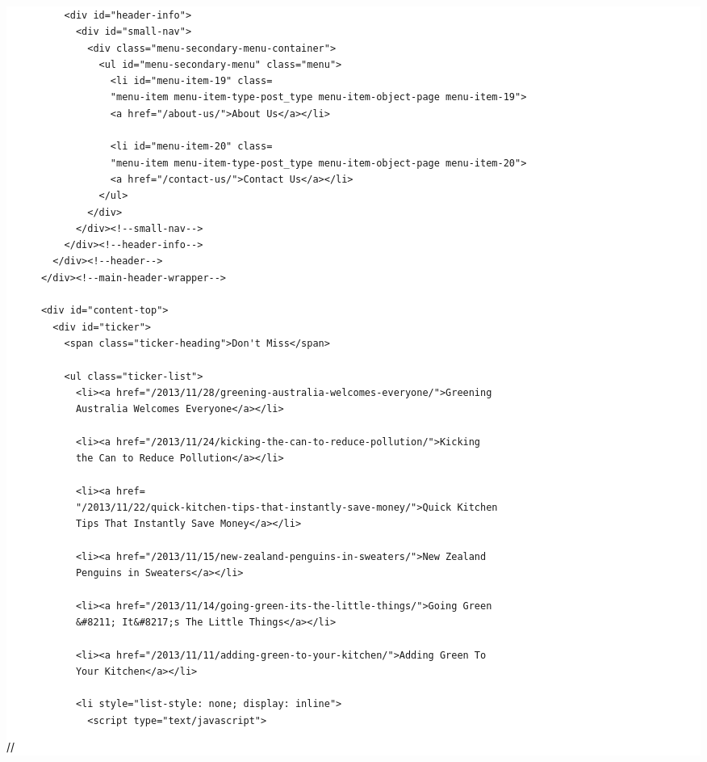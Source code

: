               <div id="header-info">
                <div id="small-nav">
                  <div class="menu-secondary-menu-container">
                    <ul id="menu-secondary-menu" class="menu">
                      <li id="menu-item-19" class=
                      "menu-item menu-item-type-post_type menu-item-object-page menu-item-19">
                      <a href="/about-us/">About Us</a></li>

                      <li id="menu-item-20" class=
                      "menu-item menu-item-type-post_type menu-item-object-page menu-item-20">
                      <a href="/contact-us/">Contact Us</a></li>
                    </ul>
                  </div>
                </div><!--small-nav-->
              </div><!--header-info-->
            </div><!--header-->
          </div><!--main-header-wrapper-->

          <div id="content-top">
            <div id="ticker">
              <span class="ticker-heading">Don't Miss</span>

              <ul class="ticker-list">
                <li><a href="/2013/11/28/greening-australia-welcomes-everyone/">Greening
                Australia Welcomes Everyone</a></li>

                <li><a href="/2013/11/24/kicking-the-can-to-reduce-pollution/">Kicking
                the Can to Reduce Pollution</a></li>

                <li><a href=
                "/2013/11/22/quick-kitchen-tips-that-instantly-save-money/">Quick Kitchen
                Tips That Instantly Save Money</a></li>

                <li><a href="/2013/11/15/new-zealand-penguins-in-sweaters/">New Zealand
                Penguins in Sweaters</a></li>

                <li><a href="/2013/11/14/going-green-its-the-little-things/">Going Green
                &#8211; It&#8217;s The Little Things</a></li>

                <li><a href="/2013/11/11/adding-green-to-your-kitchen/">Adding Green To
                Your Kitchen</a></li>

                <li style="list-style: none; display: inline">
                  <script type="text/javascript">
// <![CDATA[
                  var disqus_shortname = 'halfpastgreen';
                  (function () {
                  var nodes = document.getElementsByTagName('span');
                  for (var i = 0, url; i < nodes.length; i++) {
                  if (nodes[i].className.indexOf('dsq-postid') != -1) {
                    nodes[i].parentNode.setAttribute('data-disqus-identifier', nodes[i].getAttribute('rel'));
                    url = nodes[i].parentNode.href.split('#', 1);
                    if (url.length == 1) { url = url[0]; }
                    else { url = url[1]; }
                    nodes[i].parentNode.href = url + '#disqus_thread';
                  }
                  }
                  var s = document.createElement('script'); s.async = true;
                  s.type = 'text/javascript';
                  s.src = '//' + 'disqus.com/forums/' + disqus_shortname + '/count.js';
                  (document.getElementsByTagName('HEAD')[0] || document.getElementsByTagName('BODY')[0]).appendChild(s);
                  }());
                  //]]>
                  </script>
                </li>
              </ul>
            </div><!--ticker-->